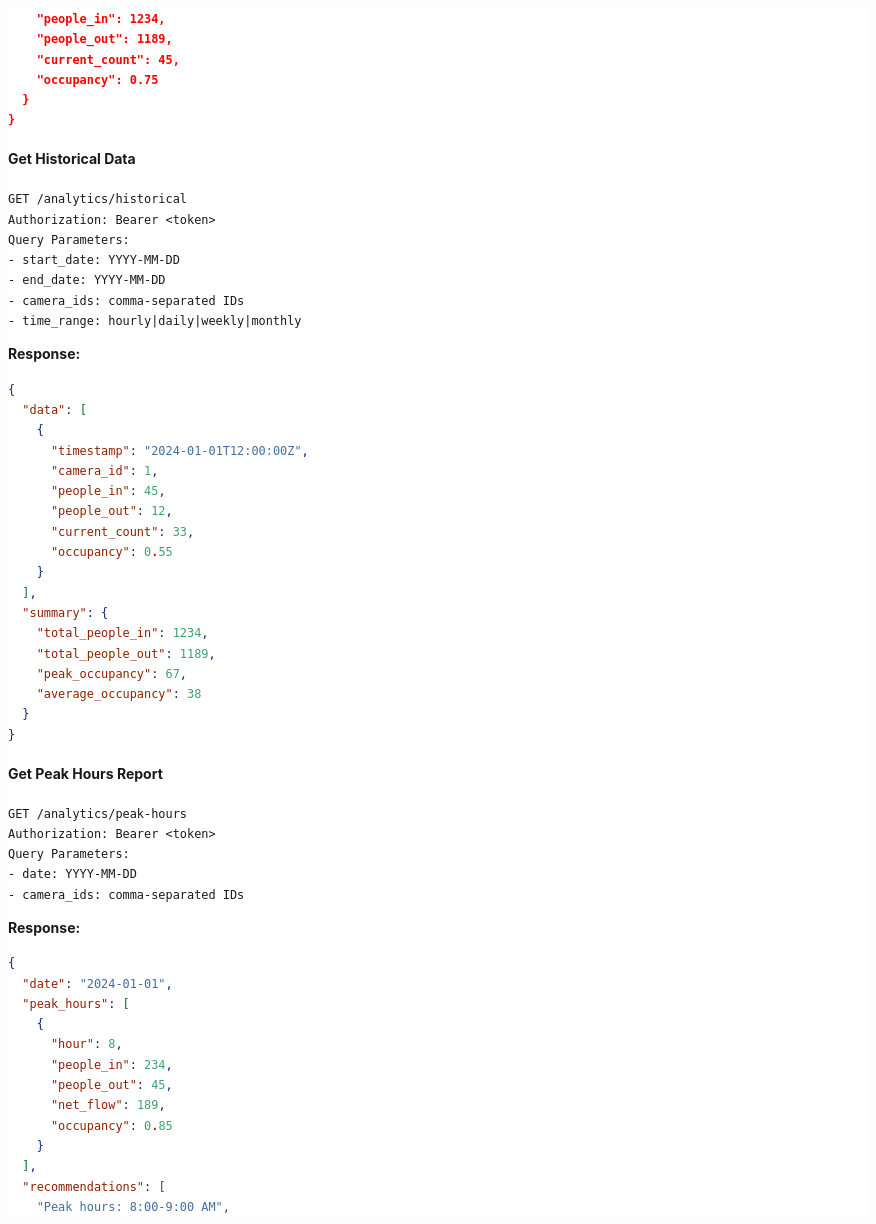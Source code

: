 ```json
    "people_in": 1234,
    "people_out": 1189,
    "current_count": 45,
    "occupancy": 0.75
  }
}
```

#### Get Historical Data
```http
GET /analytics/historical
Authorization: Bearer <token>
Query Parameters:
- start_date: YYYY-MM-DD
- end_date: YYYY-MM-DD
- camera_ids: comma-separated IDs
- time_range: hourly|daily|weekly|monthly
```

**Response:**
```json
{
  "data": [
    {
      "timestamp": "2024-01-01T12:00:00Z",
      "camera_id": 1,
      "people_in": 45,
      "people_out": 12,
      "current_count": 33,
      "occupancy": 0.55
    }
  ],
  "summary": {
    "total_people_in": 1234,
    "total_people_out": 1189,
    "peak_occupancy": 67,
    "average_occupancy": 38
  }
}
```

#### Get Peak Hours Report
```http
GET /analytics/peak-hours
Authorization: Bearer <token>
Query Parameters:
- date: YYYY-MM-DD
- camera_ids: comma-separated IDs
```

**Response:**
```json
{
  "date": "2024-01-01",
  "peak_hours": [
    {
      "hour": 8,
      "people_in": 234,
      "people_out": 45,
      "net_flow": 189,
      "occupancy": 0.85
    }
  ],
  "recommendations": [
    "Peak hours: 8:00-9:00 AM",
```